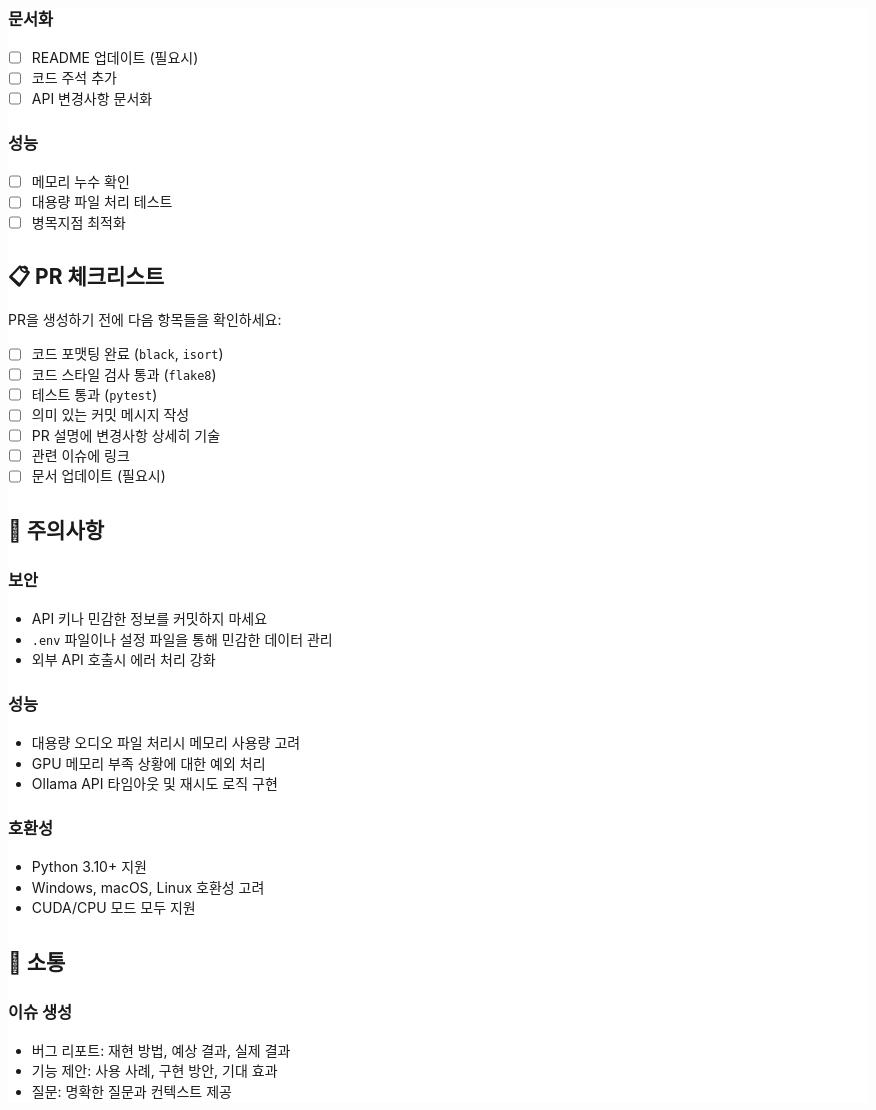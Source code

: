 ### 문서화

- [ ] README 업데이트 (필요시)
- [ ] 코드 주석 추가
- [ ] API 변경사항 문서화

### 성능

- [ ] 메모리 누수 확인
- [ ] 대용량 파일 처리 테스트
- [ ] 병목지점 최적화

## 📋 PR 체크리스트

PR을 생성하기 전에 다음 항목들을 확인하세요:

- [ ] 코드 포맷팅 완료 (`black`, `isort`)
- [ ] 코드 스타일 검사 통과 (`flake8`)
- [ ] 테스트 통과 (`pytest`)
- [ ] 의미 있는 커밋 메시지 작성
- [ ] PR 설명에 변경사항 상세히 기술
- [ ] 관련 이슈에 링크
- [ ] 문서 업데이트 (필요시)

## 🚨 주의사항

### 보안

- API 키나 민감한 정보를 커밋하지 마세요
- `.env` 파일이나 설정 파일을 통해 민감한 데이터 관리
- 외부 API 호출시 에러 처리 강화

### 성능

- 대용량 오디오 파일 처리시 메모리 사용량 고려
- GPU 메모리 부족 상황에 대한 예외 처리
- Ollama API 타임아웃 및 재시도 로직 구현

### 호환성

- Python 3.10+ 지원
- Windows, macOS, Linux 호환성 고려
- CUDA/CPU 모드 모두 지원

## 💬 소통

### 이슈 생성

- 버그 리포트: 재현 방법, 예상 결과, 실제 결과
- 기능 제안: 사용 사례, 구현 방안, 기대 효과
- 질문: 명확한 질문과 컨텍스트 제공
